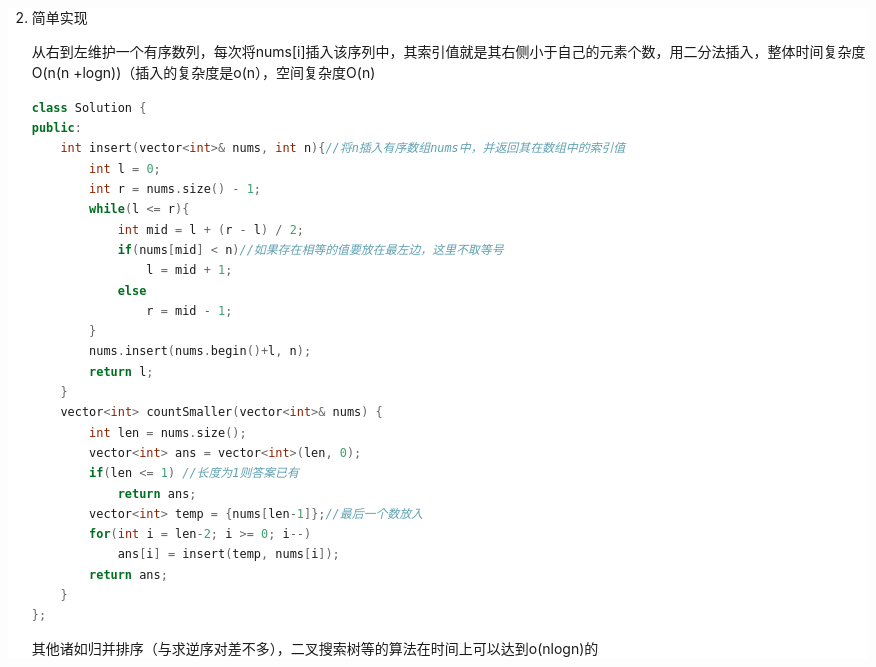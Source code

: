    2. 简单实现

      从右到左维护一个有序数列，每次将nums[i]插入该序列中，其索引值就是其右侧小于自己的元素个数，用二分法插入，整体时间复杂度O(n(n +logn))（插入的复杂度是o(n），空间复杂度O(n)

      ```c++
      class Solution {
      public:
          int insert(vector<int>& nums, int n){//将n插入有序数组nums中，并返回其在数组中的索引值
              int l = 0;
              int r = nums.size() - 1;
              while(l <= r){
                  int mid = l + (r - l) / 2;
                  if(nums[mid] < n)//如果存在相等的值要放在最左边，这里不取等号
                      l = mid + 1;
                  else
                      r = mid - 1;
              }
              nums.insert(nums.begin()+l, n);
              return l;
          }
          vector<int> countSmaller(vector<int>& nums) {
              int len = nums.size();
              vector<int> ans = vector<int>(len, 0);
              if(len <= 1) //长度为1则答案已有
                  return ans;
              vector<int> temp = {nums[len-1]};//最后一个数放入
              for(int i = len-2; i >= 0; i--)
                  ans[i] = insert(temp, nums[i]);
              return ans;
          }
      };
      ```

      其他诸如归并排序（与求逆序对差不多），二叉搜索树等的算法在时间上可以达到o(nlogn)的
